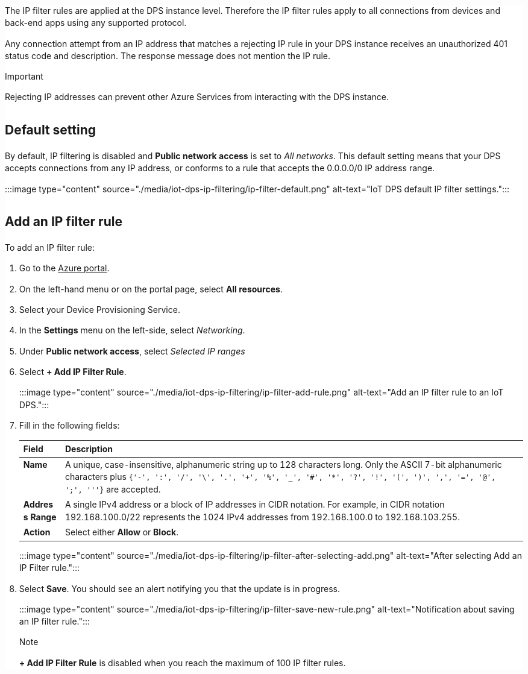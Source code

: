 The IP filter rules are applied at the DPS instance level. Therefore the IP filter rules apply to all connections from devices and back-end apps using any supported protocol.

Any connection attempt from an IP address that matches a rejecting IP rule in your DPS instance receives an unauthorized 401 status code and description. The response message does not mention the IP rule.

> [!IMPORTANT]
> Rejecting IP addresses can prevent other Azure Services from interacting with the DPS instance.

## Default setting

By default, IP filtering is disabled and **Public network access** is set to *All networks*. This default setting means that your DPS accepts connections from any IP address, or conforms to a rule that accepts the 0.0.0.0/0 IP address range.

:::image type="content" source="./media/iot-dps-ip-filtering/ip-filter-default.png" alt-text="IoT DPS default IP filter settings.":::

## Add an IP filter rule

To add an IP filter rule:

1. Go to the [Azure portal](https://portal.azure.com).

2. On the left-hand menu or on the portal page, select **All resources**.

3. Select your Device Provisioning Service.

4. In the **Settings** menu on the left-side, select *Networking*.

5. Under **Public network access**, select *Selected IP ranges*

6. Select **+ Add IP Filter Rule**.

    :::image type="content" source="./media/iot-dps-ip-filtering/ip-filter-add-rule.png" alt-text="Add an IP filter rule to an IoT DPS.":::

7. Fill in the following fields:

    | Field | Description|
    |-------|------------|
    | **Name** |A unique, case-insensitive, alphanumeric string up to 128 characters long. Only the ASCII 7-bit alphanumeric characters plus `{'-', ':', '/', '\', '.', '+', '%', '_', '#', '*', '?', '!', '(', ')', ',', '=', '@', ';', '''}` are accepted.|
    | **Address Range** |A single IPv4 address or a block of IP addresses in CIDR notation. For example, in CIDR notation 192.168.100.0/22 represents the 1024 IPv4 addresses from 192.168.100.0 to 192.168.103.255.|
    | **Action** |Select either **Allow** or **Block**.|

    :::image type="content" source="./media/iot-dps-ip-filtering/ip-filter-after-selecting-add.png" alt-text="After selecting Add an IP Filter rule.":::

8. Select **Save**. You should see an alert notifying you that the update is in progress.

    :::image type="content" source="./media/iot-dps-ip-filtering/ip-filter-save-new-rule.png" alt-text="Notification about saving an IP filter rule.":::

    >[!Note]
    > **+ Add IP Filter Rule** is disabled when you reach the maximum of 100 IP filter rules.
